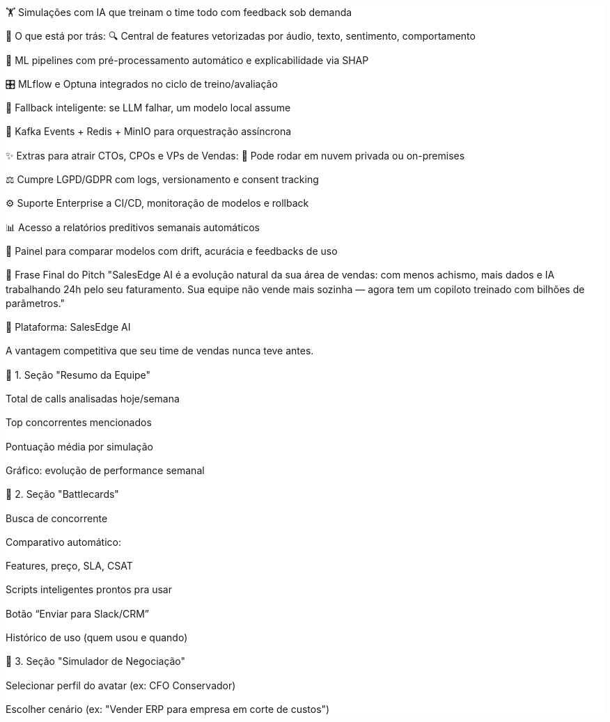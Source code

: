 🏋️ Simulações com IA que treinam o time todo com feedback sob demanda

🧱 O que está por trás:
🔍 Central de features vetorizadas por áudio, texto, sentimento, comportamento

🧬 ML pipelines com pré-processamento automático e explicabilidade via SHAP

🎛️ MLflow e Optuna integrados no ciclo de treino/avaliação

🧠 Fallback inteligente: se LLM falhar, um modelo local assume

🔁 Kafka Events + Redis + MinIO para orquestração assíncrona

✨ Extras para atrair CTOs, CPOs e VPs de Vendas:
💼 Pode rodar em nuvem privada ou on-premises

⚖️ Cumpre LGPD/GDPR com logs, versionamento e consent tracking

⚙️ Suporte Enterprise a CI/CD, monitoração de modelos e rollback

📊 Acesso a relatórios preditivos semanais automáticos

🧠 Painel para comparar modelos com drift, acurácia e feedbacks de uso

📣 Frase Final do Pitch
"SalesEdge AI é a evolução natural da sua área de vendas: com menos achismo, mais dados e IA trabalhando 24h pelo seu faturamento. Sua equipe não vende mais sozinha — agora tem um copiloto treinado com bilhões de parâmetros."




💼 Plataforma: SalesEdge AI

A vantagem competitiva que seu time de vendas nunca teve antes.

🔹 1. Seção "Resumo da Equipe"

Total de calls analisadas hoje/semana

Top concorrentes mencionados

Pontuação média por simulação

Gráfico: evolução de performance semanal

🔹 2. Seção "Battlecards"

Busca de concorrente

Comparativo automático:

Features, preço, SLA, CSAT

Scripts inteligentes prontos pra usar

Botão “Enviar para Slack/CRM”

Histórico de uso (quem usou e quando)

🔹 3. Seção "Simulador de Negociação"

Selecionar perfil do avatar (ex: CFO Conservador)

Escolher cenário (ex: "Vender ERP para empresa em corte de custos")
